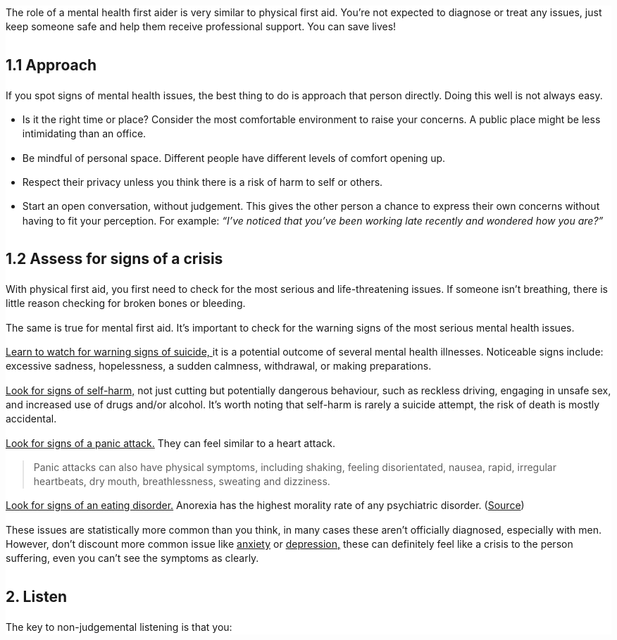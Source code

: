 The role of a mental health first aider is very similar to physical first aid. You’re not expected to diagnose or treat any issues, just keep someone safe and help them receive professional support. You can save lives!

## 1.1 Approach

If you spot signs of mental health issues, the best thing to do is approach that person directly. Doing this well is not always easy.

* Is it the right time or place? Consider the most comfortable environment to raise your concerns. A public place might be less intimidating than an office.

* Be mindful of personal space. Different people have different levels of comfort opening up.

* Respect their privacy unless you think there is a risk of harm to self or others.

* Start an open conversation, without judgement. This gives the other person a chance to express their own concerns without having to fit your perception. For example:
*“I’ve noticed that you’ve been working late recently and wondered how you are?”*

## 1.2 Assess for signs of a crisis

With physical first aid, you first need to check for the most serious and life-threatening issues. If someone isn’t breathing, there is little reason checking for broken bones or bleeding.

The same is true for mental first aid. It’s important to check for the warning signs of the most serious mental health issues.

[Learn to watch for warning signs of suicide, ](https://www.mentalhealth.gov/what-to-look-for/suicidal-behavior)it is a potential outcome of several mental health illnesses. Noticeable signs include: excessive sadness, hopelessness, a sudden calmness, withdrawal, or making preparations.

[Look for signs of self-harm,](https://www.nhs.uk/conditions/self-harm/#signs-of-self-harm) not just cutting but potentially dangerous behaviour, such as reckless driving, engaging in unsafe sex, and increased use of drugs and/or alcohol. It’s worth noting that self-harm is rarely a suicide attempt, the risk of death is mostly accidental.

[Look for signs of a panic attack.](https://www.nhs.uk/conditions/stress-anxiety-depression/coping-with-panic-attacks/) They can feel similar to a heart attack.
> Panic attacks can also have physical symptoms, including shaking, feeling disorientated, nausea, rapid, irregular heartbeats, dry mouth, breathlessness, sweating and dizziness.

[Look for signs of an eating disorder.](https://www.nhs.uk/conditions/eating-disorders/#warning-signs-of-an-eating-disorder-in-someone-else) Anorexia has the highest morality rate of any psychiatric disorder. ([Source](https://jamanetwork.com/journals/jamapsychiatry/fullarticle/207163))

These issues are statistically more common than you think, in many cases these aren’t officially diagnosed, especially with men. However, don’t discount more common issue like [anxiety](https://www.nhs.uk/conditions/generalised-anxiety-disorder/) or [depression,](https://www.mind.org.uk/information-support/types-of-mental-health-problems/depression/about-depression/?o=9109#.W1WuTNhKh25) these can definitely feel like a crisis to the person suffering, even you can’t see the symptoms as clearly.

## 2. Listen

The key to non-judgemental listening is that you:
